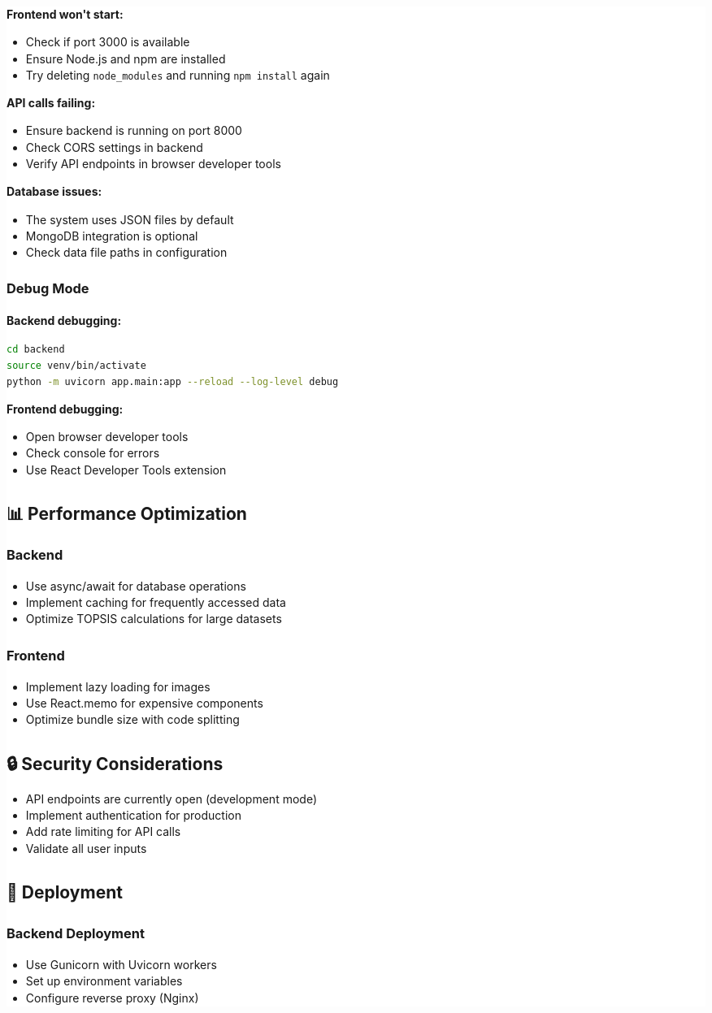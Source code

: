 **Frontend won't start:**
- Check if port 3000 is available
- Ensure Node.js and npm are installed
- Try deleting `node_modules` and running `npm install` again

**API calls failing:**
- Ensure backend is running on port 8000
- Check CORS settings in backend
- Verify API endpoints in browser developer tools

**Database issues:**
- The system uses JSON files by default
- MongoDB integration is optional
- Check data file paths in configuration

### Debug Mode

**Backend debugging:**
```bash
cd backend
source venv/bin/activate
python -m uvicorn app.main:app --reload --log-level debug
```

**Frontend debugging:**
- Open browser developer tools
- Check console for errors
- Use React Developer Tools extension

## 📊 Performance Optimization

### Backend
- Use async/await for database operations
- Implement caching for frequently accessed data
- Optimize TOPSIS calculations for large datasets

### Frontend
- Implement lazy loading for images
- Use React.memo for expensive components
- Optimize bundle size with code splitting

## 🔒 Security Considerations

- API endpoints are currently open (development mode)
- Implement authentication for production
- Add rate limiting for API calls
- Validate all user inputs

## 🚀 Deployment

### Backend Deployment
- Use Gunicorn with Uvicorn workers
- Set up environment variables
- Configure reverse proxy (Nginx)
